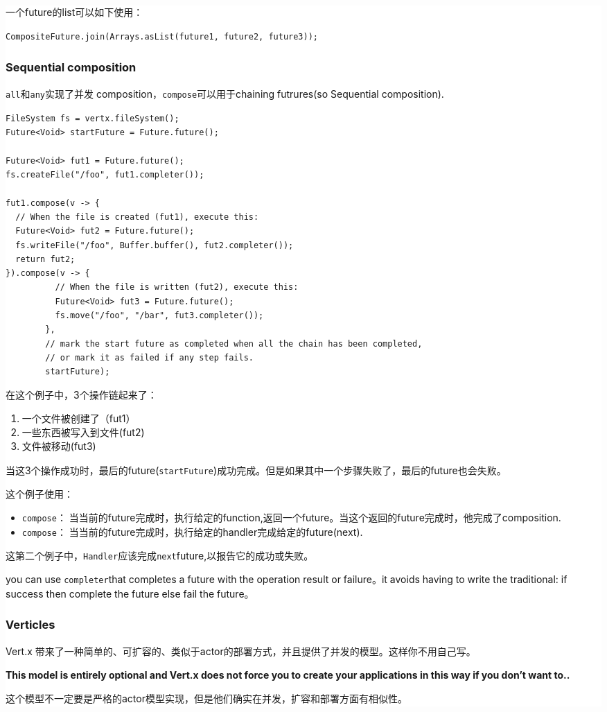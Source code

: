 一个future的list可以如下使用：

````
CompositeFuture.join(Arrays.asList(future1, future2, future3));
````

### Sequential composition
`all`和`any`实现了并发 composition，`compose`可以用于chaining futrures(so Sequential composition).

````
FileSystem fs = vertx.fileSystem();
Future<Void> startFuture = Future.future();

Future<Void> fut1 = Future.future();
fs.createFile("/foo", fut1.completer());

fut1.compose(v -> {
  // When the file is created (fut1), execute this:
  Future<Void> fut2 = Future.future();
  fs.writeFile("/foo", Buffer.buffer(), fut2.completer());
  return fut2;
}).compose(v -> {
          // When the file is written (fut2), execute this:
          Future<Void> fut3 = Future.future();
          fs.move("/foo", "/bar", fut3.completer());
        },
        // mark the start future as completed when all the chain has been completed,
        // or mark it as failed if any step fails.
        startFuture);
````

在这个例子中，3个操作链起来了：

1. 一个文件被创建了（fut1）
2. 一些东西被写入到文件(fut2)
3. 文件被移动(fut3)

当这3个操作成功时，最后的future(`startFuture`)成功完成。但是如果其中一个步骤失败了，最后的future也会失败。

这个例子使用：

+ `compose`： 当当前的future完成时，执行给定的function,返回一个future。当这个返回的future完成时，他完成了composition.
+ `compose`： 当当前的future完成时，执行给定的handler完成给定的future(next).

这第二个例子中，`Handler`应该完成`next`future,以报告它的成功或失败。

you can use `completer`that completes a future with the operation result or failure。it avoids having to write the traditional: if success then complete the future else fail the future。

### Verticles
Vert.x 带来了一种简单的、可扩容的、类似于actor的部署方式，并且提供了并发的模型。这样你不用自己写。

**This model is entirely optional and Vert.x does not force you to create your applications in this way if you don’t want to..**

这个模型不一定要是严格的actor模型实现，但是他们确实在并发，扩容和部署方面有相似性。
